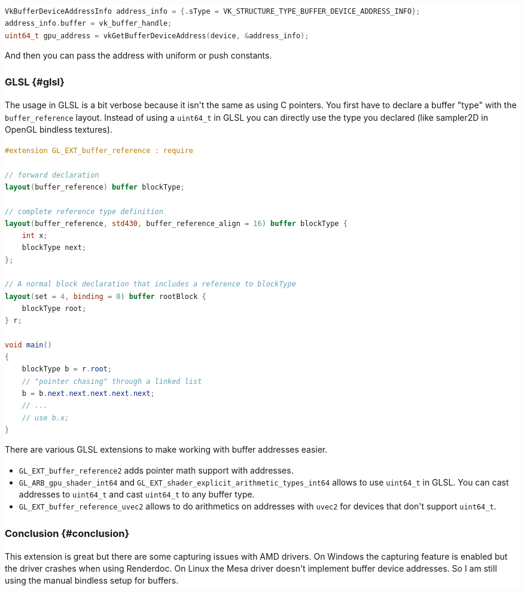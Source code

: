 ```cpp
VkBufferDeviceAddressInfo address_info = {.sType = VK_STRUCTURE_TYPE_BUFFER_DEVICE_ADDRESS_INFO};
address_info.buffer = vk_buffer_handle;
uint64_t gpu_address = vkGetBufferDeviceAddress(device, &address_info);
```

And then you can pass the address with uniform or push constants.


### GLSL {#glsl}

The usage in GLSL is a bit verbose because it isn't the same as using C pointers.
You first have to declare a buffer "type" with the `buffer_reference` layout.
Instead of using a `uint64_t` in GLSL you can directly use the type you declared (like sampler2D in OpenGL bindless textures).

```glsl
#extension GL_EXT_buffer_reference : require

// forward declaration
layout(buffer_reference) buffer blockType;

// complete reference type definition
layout(buffer_reference, std430, buffer_reference_align = 16) buffer blockType {
    int x;
    blockType next;
};

// A normal block declaration that includes a reference to blockType
layout(set = 4, binding = 0) buffer rootBlock {
    blockType root;
} r;

void main()
{
    blockType b = r.root;
    // "pointer chasing" through a linked list
    b = b.next.next.next.next.next;
    // ...
    // use b.x;
}
```

There are various GLSL extensions to make working with buffer addresses easier.

-   `GL_EXT_buffer_reference2` adds pointer math support with addresses.
-   `GL_ARB_gpu_shader_int64` and `GL_EXT_shader_explicit_arithmetic_types_int64` allows to use `uint64_t` in GLSL. You can cast addresses to `uint64_t` and cast `uint64_t` to any buffer type.
-   `GL_EXT_buffer_reference_uvec2` allows to do arithmetics on addresses with `uvec2` for devices that don't support `uint64_t`.


### Conclusion {#conclusion}

This extension is great but there are some capturing issues with AMD drivers.
On Windows the capturing feature is enabled but the driver crashes when using Renderdoc.
On Linux the Mesa driver doesn't implement buffer device addresses.
So I am still using the manual bindless setup for buffers.
